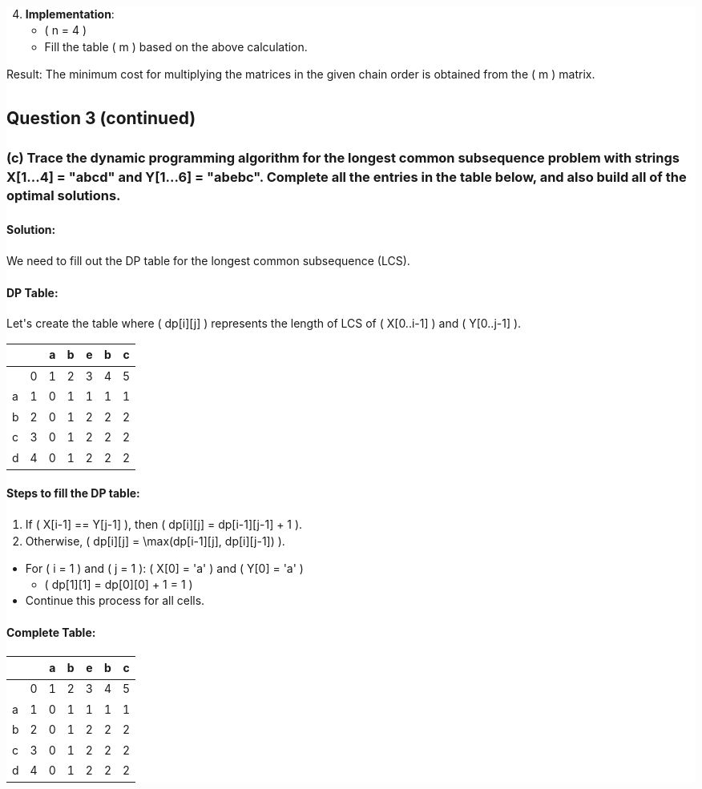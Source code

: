 4. **Implementation**:
   - \( n = 4 \)
   - Fill the table \( m \) based on the above calculation.

Result: The minimum cost for multiplying the matrices in the given chain order is obtained from the \( m \) matrix.

## Question 3 (continued)

### (c) Trace the dynamic programming algorithm for the longest common subsequence problem with strings X[1...4] = "abcd" and Y[1...6] = "abebc". Complete all the entries in the table below, and also build all of the optimal solutions.

#### Solution:
We need to fill out the DP table for the longest common subsequence (LCS).

#### DP Table:
Let's create the table where \( dp[i][j] \) represents the length of LCS of \( X[0..i-1] \) and \( Y[0..j-1] \).

|   |   | a | b | e | b | c |
|---|---|---|---|---|---|---|
|   | 0 | 1 | 2 | 3 | 4 | 5 | 6 |
| a | 1 | 0 | 1 | 1 | 1 | 1 | 1 |
| b | 2 | 0 | 1 | 2 | 2 | 2 | 2 |
| c | 3 | 0 | 1 | 2 | 2 | 2 | 3 |
| d | 4 | 0 | 1 | 2 | 2 | 2 | 3 |

#### Steps to fill the DP table:
1. If \( X[i-1] == Y[j-1] \), then \( dp[i][j] = dp[i-1][j-1] + 1 \).
2. Otherwise, \( dp[i][j] = \max(dp[i-1][j], dp[i][j-1]) \).

- For \( i = 1 \) and \( j = 1 \): \( X[0] = 'a' \) and \( Y[0] = 'a' \)
  - \( dp[1][1] = dp[0][0] + 1 = 1 \)
- Continue this process for all cells.

#### Complete Table:

|   |   | a | b | e | b | c |
|---|---|---|---|---|---|---|
|   | 0 | 1 | 2 | 3 | 4 | 5 | 6 |
| a | 1 | 0 | 1 | 1 | 1 | 1 | 1 |
| b | 2 | 0 | 1 | 2 | 2 | 2 | 2 |
| c | 3 | 0 | 1 | 2 | 2 | 2 | 3 |
| d | 4 | 0 | 1 | 2 | 2 | 2 | 3 |
